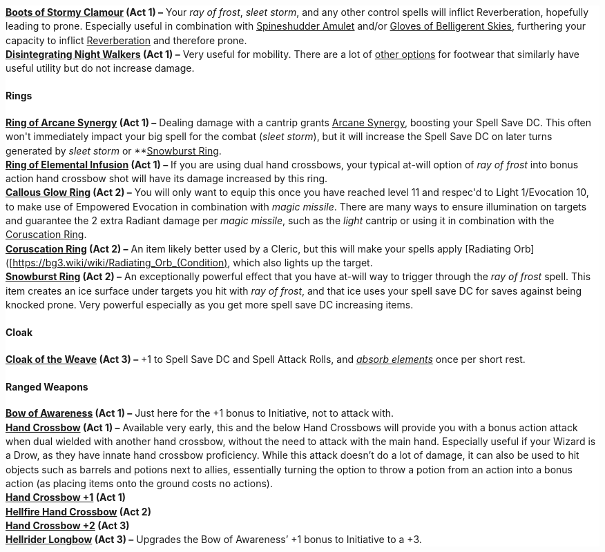 **[<ins>Boots of Stormy Clamour</ins>](https://bg3.wiki/wiki/Boots_of_Stormy_Clamour) (Act 1) –** Your *ray of frost*, *sleet storm*, and any other control spells will inflict Reverberation, hopefully leading to prone. Especially useful in combination with [<ins>Spineshudder Amulet</ins>](https://bg3.wiki/wiki/Spineshudder_Amulet) and/or [Gloves of Belligerent Skies](https://bg3.wiki/wiki/Gloves_of_Belligerent_Skies), furthering your capacity to inflict [Reverberation](https://bg3.wiki/wiki/Reverberation_(Condition)) and therefore prone.   
**[Disintegrating Night Walkers](https://bg3.wiki/wiki/Disintegrating_Night_Walkers) (Act 1) –** Very useful for mobility. There are a lot of [other options](https://bg3.wiki/wiki/Footwear) for footwear that similarly have useful utility but do not increase damage.
#### Rings
**[Ring of Arcane Synergy](https://bg3.wiki/wiki/Ring_of_Arcane_Synergy) (Act 1) –** Dealing damage with a cantrip grants [Arcane Synergy](https://bg3.wiki/wiki/Arcane_Synergy_(Condition)), boosting your Spell Save DC. This often won't immediately impact your big spell for the combat (*sleet storm*), but it will increase the Spell Save DC on later turns generated by *sleet storm* or **[<ins>Snowburst Ring</ins>](https://bg3.wiki/wiki/Snowburst_Ring).  
**[Ring of Elemental Infusion](https://bg3.wiki/wiki/Ring_of_Elemental_Infusion) (Act 1) –** If you are using dual hand crossbows, your typical at-will option of *ray of frost* into bonus action hand crossbow shot will have its damage increased by this ring.  
**[Callous Glow Ring](https://bg3.wiki/wiki/Callous_Glow_Ring) (Act 2) –** You will only want to equip this once you have reached level 11 and respec'd to Light 1/Evocation 10, to make use of Empowered Evocation in combination with *magic missile*. There are many ways to ensure illumination on targets and guarantee the 2 extra Radiant damage per *magic missile*, such as the *light* cantrip or using it in combination with the [Coruscation Ring](https://bg3.wiki/wiki/Coruscation_Ring).  
**[Coruscation Ring](https://bg3.wiki/wiki/Coruscation_Ring) (Act 2) –** An item likely better used by a Cleric, but this will make your spells apply [Radiating Orb]([https://bg3.wiki/wiki/Radiating_Orb_(Condition), which also lights up the target.  
**[<ins>Snowburst Ring</ins>](https://bg3.wiki/wiki/Snowburst_Ring) (Act 2) –** An exceptionally powerful effect that you have at-will way to trigger through the *ray of frost* spell. This item creates an ice surface under targets you hit with *ray of frost*, and that ice uses your spell save DC for saves against being knocked prone. Very powerful especially as you get more spell save DC increasing items.

#### Cloak

**[Cloak of the Weave](https://bg3.wiki/wiki/Cloak_of_the_Weave) (Act 3) –** +1 to Spell Save DC and Spell Attack Rolls, and [*absorb elements*](https://bg3.wiki/wiki/Absorb_Elements) once per short rest.
#### Ranged Weapons

**[<ins>Bow of Awareness</ins>](https://bg3.wiki/wiki/Bow_of_Awareness) (Act 1) –** Just here for the +1 bonus to Initiative, not to attack with.  
**[Hand Crossbow](https://bg3.wiki/wiki/Hand_Crossbow) (Act 1) –** Available very early, this and the below Hand Crossbows will provide you with a bonus action attack when dual wielded with another hand crossbow, without the need to attack with the main hand. Especially useful if your Wizard is a Drow, as they have innate hand crossbow proficiency. While this attack doesn’t do a lot of damage, it can also be used to hit objects such as barrels and potions next to allies, essentially turning the option to throw a potion from an action into a bonus action (as placing items onto the ground costs no actions).  
**[Hand Crossbow +1](https://bg3.wiki/wiki/Hand_Crossbow_%2B1) (Act 1)**  
**[Hellfire Hand Crossbow](https://bg3.wiki/wiki/Hellfire_Hand_Crossbow) (Act 2)**  
**[Hand Crossbow +2](https://bg3.wiki/wiki/Hand_Crossbow_%2B2) (Act 3)**  
**[Hellrider Longbow](https://bg3.wiki/wiki/Hellrider_Longbow) (Act 3) –** Upgrades the Bow of Awareness’ +1 bonus to Initiative to a +3. 
